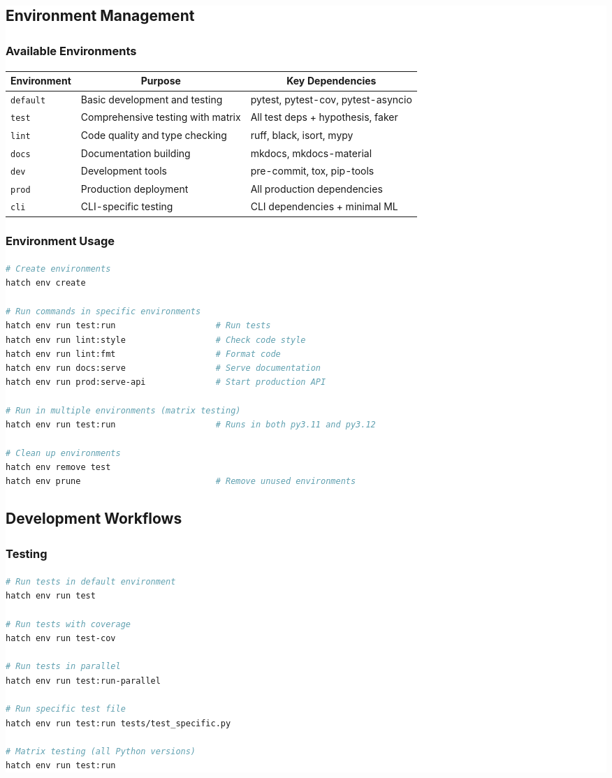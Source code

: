 ## Environment Management

### Available Environments

| Environment | Purpose | Key Dependencies |
|-------------|---------|------------------|
| `default` | Basic development and testing | pytest, pytest-cov, pytest-asyncio |
| `test` | Comprehensive testing with matrix | All test deps + hypothesis, faker |
| `lint` | Code quality and type checking | ruff, black, isort, mypy |
| `docs` | Documentation building | mkdocs, mkdocs-material |
| `dev` | Development tools | pre-commit, tox, pip-tools |
| `prod` | Production deployment | All production dependencies |
| `cli` | CLI-specific testing | CLI dependencies + minimal ML |

### Environment Usage

```bash
# Create environments
hatch env create

# Run commands in specific environments
hatch env run test:run                    # Run tests
hatch env run lint:style                  # Check code style
hatch env run lint:fmt                    # Format code
hatch env run docs:serve                  # Serve documentation
hatch env run prod:serve-api              # Start production API

# Run in multiple environments (matrix testing)
hatch env run test:run                    # Runs in both py3.11 and py3.12

# Clean up environments
hatch env remove test
hatch env prune                           # Remove unused environments
```

## Development Workflows

### Testing

```bash
# Run tests in default environment
hatch env run test

# Run tests with coverage
hatch env run test-cov

# Run tests in parallel
hatch env run test:run-parallel

# Run specific test file
hatch env run test:run tests/test_specific.py

# Matrix testing (all Python versions)
hatch env run test:run
```

